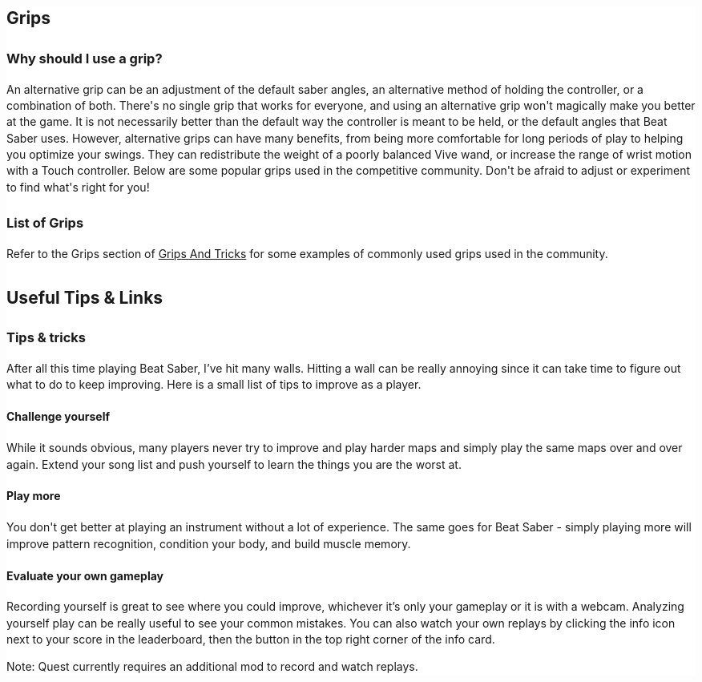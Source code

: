 
## Grips

### Why should I use a grip?
An alternative grip can be an adjustment of the default saber angles, an alternative method of holding the controller,
or a combination of both. There's no single grip that works for everyone, and using an alternative grip won't magically
make you better at the game. It is not necessarily better than the default way the controller is meant to be held, or
the default angles that Beat Saber uses. However, alternative grips can have many benefits, from being more comfortable
for long periods of play to helping you optimize your swings. They can redistribute the weight of a poorly balanced Vive
wand, or increase the range of wrist motion with a Touch controller. Below are some popular grips used in the competitive
community. Don't be afraid to adjust or experiment to find what's right for you!

### List of Grips
Refer to the Grips section of [Grips And Tricks](./grips-and-tricks.md) for some examples of commonly used grips used in
the community.

## Useful Tips & Links

### Tips & tricks
After all this time playing Beat Saber, I’ve hit many walls. Hitting a wall can be really annoying since it can take
time to figure out what to do to keep improving. Here is a small list of tips to improve as a player.

#### Challenge yourself
While it sounds obvious, many players never try to improve and play harder maps and simply play the same maps over and
over again. Extend your song list and push yourself to learn the things you are the worst at.

#### Play more
You don't get better at playing an instrument without a lot of experience. The same goes for Beat Saber - simply playing
more will improve pattern recognition, condition your body, and build muscle memory.

#### Evaluate your own gameplay
Recording yourself is great to see where you could improve, whichever it’s only your gameplay or it is with a webcam.
Analyzing yourself play can be really useful to see your common mistakes. You can also watch your own replays by
clicking the info icon next to your score in the leaderboard, then the button in the top right corner of the info card.

Note: Quest currently requires an additional mod to record and watch replays.
